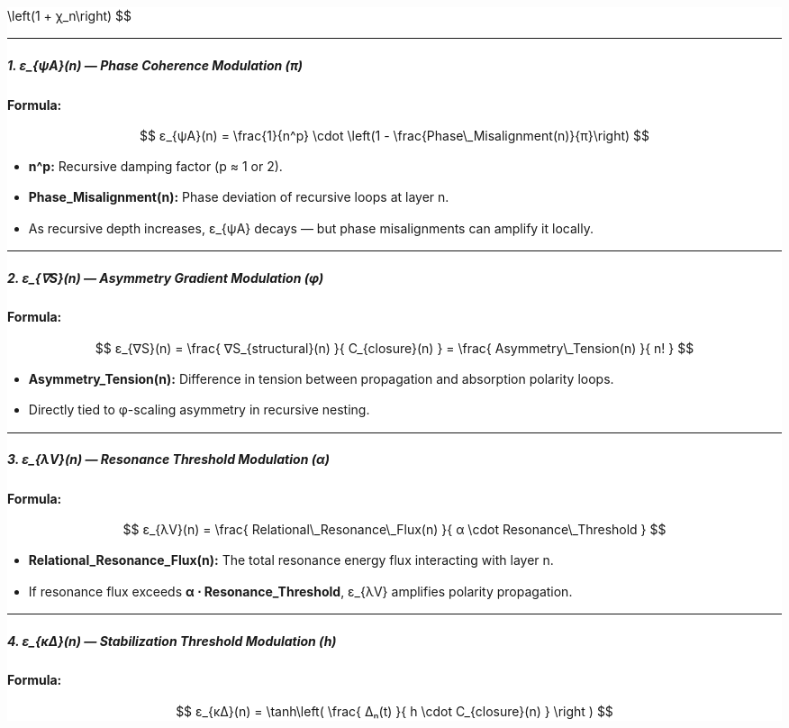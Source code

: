 $$
$$
\left(1 + χ_n\right)
$$

---

##### 1. ε_{ψA}(n) — Phase Coherence Modulation (π)

**Formula:**

$$
ε_{ψA}(n) = \frac{1}{n^p} \cdot \left(1 - \frac{Phase\_Misalignment(n)}{π}\right)
$$

- **n^p:** Recursive damping factor (p ≈ 1 or 2).
    
- **Phase_Misalignment(n):** Phase deviation of recursive loops at layer n.
    
- As recursive depth increases, ε_{ψA} decays — but phase misalignments can amplify it locally.
    

---

##### 2. ε_{∇S}(n) — Asymmetry Gradient Modulation (φ)

**Formula:**

$$
ε_{∇S}(n) = \frac{ ∇S_{structural}(n) }{ C_{closure}(n) } = \frac{ Asymmetry\_Tension(n) }{ n! }
$$

- **Asymmetry_Tension(n):** Difference in tension between propagation and absorption polarity loops.
    
- Directly tied to φ-scaling asymmetry in recursive nesting.
    

---

##### 3. ε_{λV}(n) — Resonance Threshold Modulation (α)

**Formula:**

$$
ε_{λV}(n) = \frac{ Relational\_Resonance\_Flux(n) }{ α \cdot Resonance\_Threshold }
$$

- **Relational_Resonance_Flux(n):** The total resonance energy flux interacting with layer n.
    
- If resonance flux exceeds **α ⋅ Resonance_Threshold**, ε_{λV} amplifies polarity propagation.
    

---

##### 4. ε_{κ∆}(n) — Stabilization Threshold Modulation (h)

**Formula:**

$$
ε_{κ∆}(n) = \tanh\left( \frac{ ∆ₙ(t) }{ h \cdot C_{closure}(n) } \right )
$$
